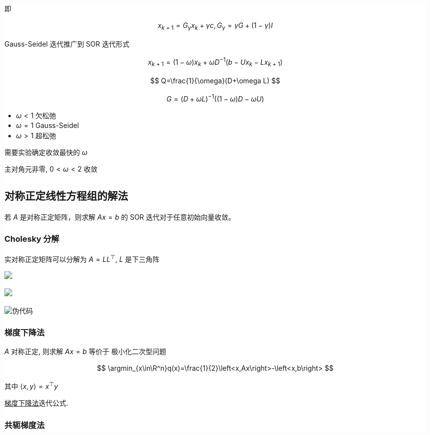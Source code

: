 即

$$
x_{k+1}=G_\gamma x_k+\gamma c,G_\gamma=\gamma G+(1-\gamma)I
$$

Gauss-Seidel 迭代推广到 SOR 迭代形式

$$
x_{k+1}=(1-\omega)x_k+\omega D^{-1}(b-Ux_k-Lx_{k+1})
$$

$$
Q=\frac{1}{\omega}(D+\omega L)
$$

$$
G=(D+\omega L)^{-1}((1-\omega)D-\omega U)
$$

- $\omega < 1$ 欠松弛
- $\omega = 1$ Gauss-Seidel
- $\omega > 1$ 超松弛

需要实验确定收敛最快的 $\omega$

主对角元非零, $0<\omega<2$ 收敛

## 对称正定线性方程组的解法

若 $A$ 是对称正定矩阵，则求解 $Ax=b$ 的 SOR 迭代对于任意初始向量收敛。

### Cholesky 分解

实对称正定矩阵可以分解为 $A=LL^\top$, $L$ 是下三角阵

![](https://cdn.duanyll.com/img/20230617162838.png)

![](https://cdn.duanyll.com/img/20230617163042.png)

![伪代码](https://cdn.duanyll.com/img/20230617163412.png)

### 梯度下降法

$A$ 对称正定, 则求解 $Ax=b$ 等价于 极小化二次型问题

$$
\argmin_{x\in\R^n}q(x)=\frac{1}{2}\left<x,Ax\right>-\left<x,b\right>
$$

其中 $\left<x,y\right> =x^\top y$ 

[梯度下降法](/source/_posts/course/2022-12-06-Optim-4.md#梯度下降法)迭代公式.

### 共轭梯度法
